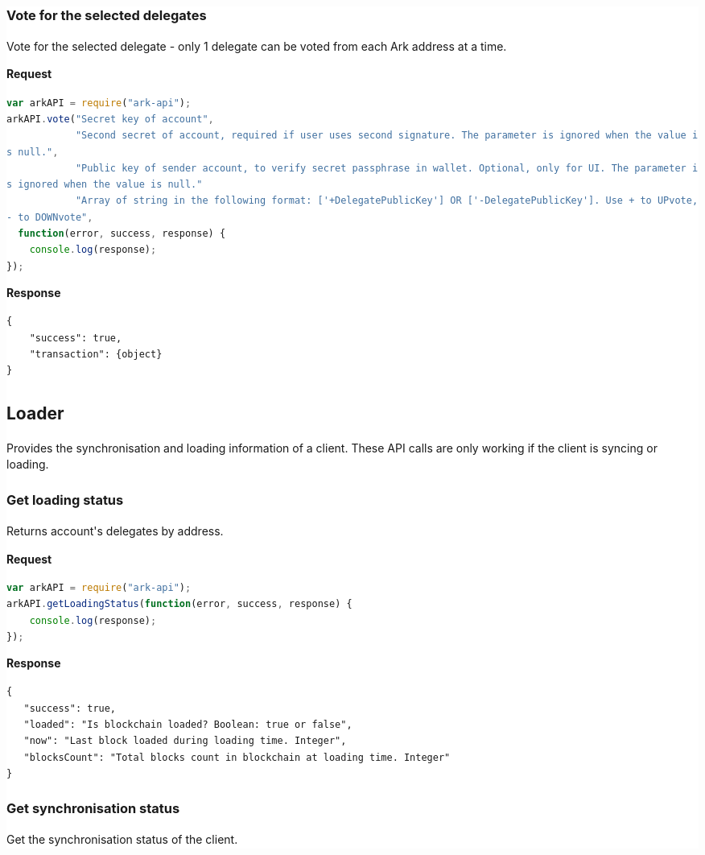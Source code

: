### Vote for the selected delegates
Vote for the selected delegate - only 1 delegate can be voted from each Ark address at a time.

**Request**
```js
var arkAPI = require("ark-api");
arkAPI.vote("Secret key of account",
            "Second secret of account, required if user uses second signature. The parameter is ignored when the value is null.",
            "Public key of sender account, to verify secret passphrase in wallet. Optional, only for UI. The parameter is ignored when the value is null."
            "Array of string in the following format: ['+DelegatePublicKey'] OR ['-DelegatePublicKey']. Use + to UPvote, - to DOWNvote",
  function(error, success, response) {
    console.log(response);
});
```

**Response**
```
{
    "success": true,
    "transaction": {object}
}
```

## Loader
Provides the synchronisation and loading information of a client. These API calls are only working if the client is syncing or loading.

### Get loading status
Returns account's delegates by address.

**Request**
```js
var arkAPI = require("ark-api");
arkAPI.getLoadingStatus(function(error, success, response) {
    console.log(response);
});
```

**Response**
```
{
   "success": true,
   "loaded": "Is blockchain loaded? Boolean: true or false",
   "now": "Last block loaded during loading time. Integer",
   "blocksCount": "Total blocks count in blockchain at loading time. Integer"
}
```

### Get synchronisation status
Get the synchronisation status of the client.
